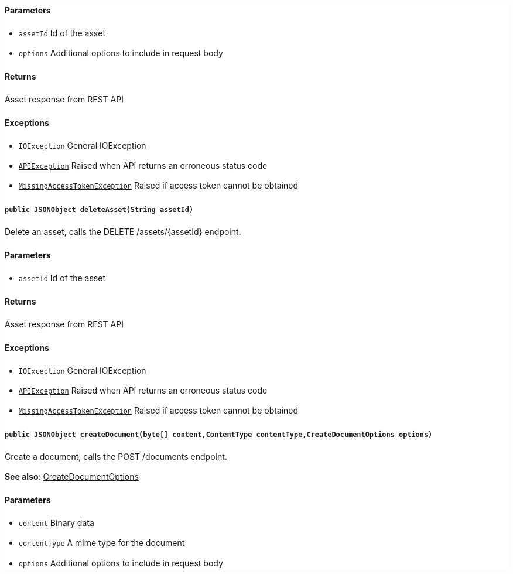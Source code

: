 #### Parameters
* `assetId` Id of the asset 

* `options` Additional options to include in request body 

#### Returns
Asset response from REST API 

#### Exceptions
* `IOException` General IOException 

* [`APIException`](#classai_1_1lucidtech_1_1las_1_1sdk_1_1_a_p_i_exception) Raised when API returns an erroneous status code 

* [`MissingAccessTokenException`](#classai_1_1lucidtech_1_1las_1_1sdk_1_1_missing_access_token_exception) Raised if access token cannot be obtained

#### `public JSONObject `[`deleteAsset`](#classai_1_1lucidtech_1_1las_1_1sdk_1_1_client_1a6ebb01f58269acc06c34af7793bd2782)`(String assetId)` 

Delete an asset, calls the DELETE /assets/{assetId} endpoint.

#### Parameters
* `assetId` Id of the asset 

#### Returns
Asset response from REST API 

#### Exceptions
* `IOException` General IOException 

* [`APIException`](#classai_1_1lucidtech_1_1las_1_1sdk_1_1_a_p_i_exception) Raised when API returns an erroneous status code 

* [`MissingAccessTokenException`](#classai_1_1lucidtech_1_1las_1_1sdk_1_1_missing_access_token_exception) Raised if access token cannot be obtained

#### `public JSONObject `[`createDocument`](#classai_1_1lucidtech_1_1las_1_1sdk_1_1_client_1a20f4fcce80169d0d9b5444c13c1ef20f)`(byte[] content,`[`ContentType`](#enumai_1_1lucidtech_1_1las_1_1sdk_1_1_content_type)` contentType,`[`CreateDocumentOptions`](#classai_1_1lucidtech_1_1las_1_1sdk_1_1_create_document_options)` options)` 

Create a document, calls the POST /documents endpoint.

**See also**: [CreateDocumentOptions](#classai_1_1lucidtech_1_1las_1_1sdk_1_1_create_document_options)

#### Parameters
* `content` Binary data 

* `contentType` A mime type for the document 

* `options` Additional options to include in request body 
